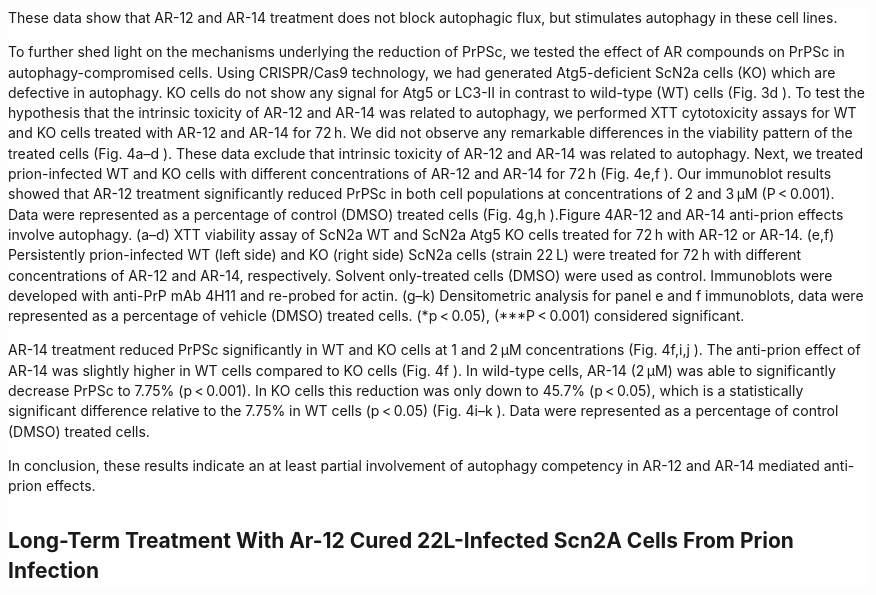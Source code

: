 These data show that AR-12 and AR-14 treatment does not block autophagic flux, but stimulates autophagy in these cell lines.

To further shed light on the mechanisms underlying the reduction of PrPSc, we tested the effect of AR compounds on PrPSc in autophagy-compromised cells. Using CRISPR/Cas9 technology, we had generated Atg5-deficient ScN2a cells (KO) which are defective in autophagy. KO cells do not show any signal for Atg5 or LC3-II in contrast to wild-type (WT) cells (Fig. 3d ). To test the hypothesis that the intrinsic toxicity of AR-12 and AR-14 was related to autophagy, we performed XTT cytotoxicity assays for WT and KO cells treated with AR-12 and AR-14 for 72 h. We did not observe any remarkable differences in the viability pattern of the treated cells (Fig. 4a–d ). These data exclude that intrinsic toxicity of AR-12 and AR-14 was related to autophagy. Next, we treated prion-infected WT and KO cells with different concentrations of AR-12 and AR-14 for 72 h (Fig. 4e,f ). Our immunoblot results showed that AR-12 treatment significantly reduced PrPSc in both cell populations at concentrations of 2 and 3 µM (P < 0.001). Data were represented as a percentage of control (DMSO) treated cells (Fig. 4g,h ).Figure 4AR-12 and AR-14 anti-prion effects involve autophagy. (a–d) XTT viability assay of ScN2a WT and ScN2a Atg5 KO cells treated for 72 h with AR-12 or AR-14. (e,f) Persistently prion-infected WT (left side) and KO (right side) ScN2a cells (strain 22 L) were treated for 72 h with different concentrations of AR-12 and AR-14, respectively. Solvent only-treated cells (DMSO) were used as control. Immunoblots were developed with anti-PrP mAb 4H11 and re-probed for actin. (g–k) Densitometric analysis for panel e and f immunoblots, data were represented as a percentage of vehicle (DMSO) treated cells. (*p < 0.05), (***P < 0.001) considered significant.

AR-14 treatment reduced PrPSc significantly in WT and KO cells at 1 and 2 µM concentrations (Fig. 4f,i,j ). The anti-prion effect of AR-14 was slightly higher in WT cells compared to KO cells (Fig. 4f ). In wild-type cells, AR-14 (2 µM) was able to significantly decrease PrPSc to 7.75% (p < 0.001). In KO cells this reduction was only down to 45.7% (p < 0.05), which is a statistically significant difference relative to the 7.75% in WT cells (p < 0.05) (Fig. 4i–k ). Data were represented as a percentage of control (DMSO) treated cells.

In conclusion, these results indicate an at least partial involvement of autophagy competency in AR-12 and AR-14 mediated anti-prion effects.

## Long-Term Treatment With Ar-12 Cured 22L-Infected Scn2A Cells From Prion Infection
